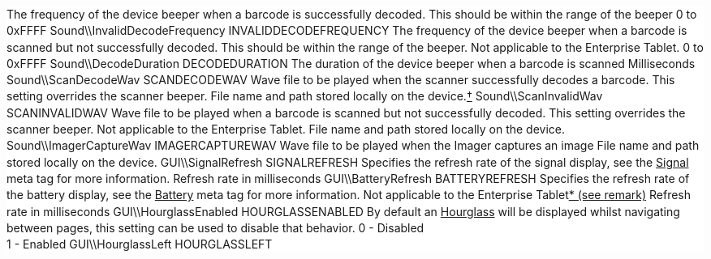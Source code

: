 <td >The frequency of the device beeper when a barcode is successfully decoded.  This should be within the range of the beeper</td>
<td >0 to 0xFFFF</td>
</tr>
<tr>
<td class="clsEvenRow">Sound\\InvalidDecodeFrequency</td>
<td class="clsEvenRow">INVALIDDECODEFREQUENCY</td>
<td class="clsEvenRow">The frequency of the device beeper when a barcode is scanned but not successfully decoded.  This should be within the range of the beeper. Not applicable to the Enterprise Tablet.</td>
<td class="clsEvenRow">0 to 0xFFFF</td>
</tr>
<tr>
<td >Sound\\DecodeDuration</td>
<td >DECODEDURATION</td>
<td >The duration of the device beeper when a barcode is scanned</td>
<td >Milliseconds</td>
</tr>
<tr>
<td class="clsEvenRow">Sound\\ScanDecodeWav</td>
<td class="clsEvenRow">SCANDECODEWAV</td>
<td class="clsEvenRow">Wave file to be played when the scanner successfully decodes a barcode.  This setting overrides the scanner beeper.</td>
<td class="clsEvenRow">File name and path stored locally on the device.<a href="#_caseSensitivity">&dagger;</a></td>
</tr>
<tr>
<td >Sound\\ScanInvalidWav</td>
<td >SCANINVALIDWAV</td>
<td >Wave file to be played when a barcode is scanned but not successfully decoded.  This setting overrides the scanner beeper. Not applicable to the Enterprise Tablet.</td>
<td >File name and path stored locally on the device.</td>
</tr>
<tr>
<td class="clsEvenRow">Sound\\ImagerCaptureWav</td>
<td class="clsEvenRow">IMAGERCAPTUREWAV</td>
<td class="clsEvenRow">Wave file to be played when the Imager captures an image</td>
<td class="clsEvenRow">File name and path stored locally on the device.</td>
</tr>
<tr>
<td >GUI\\SignalRefresh</td>
<td >SIGNALREFRESH</td>
<td >Specifies the refresh rate of the signal display, see the <a href="/rhoelements/signal">Signal</a> meta tag for more information.</td>
<td >Refresh rate in milliseconds</td>
</tr>
<tr>
<td class="clsEvenRow">GUI\\BatteryRefresh</td>
<td class="clsEvenRow">BATTERYREFRESH</td>
<td class="clsEvenRow">Specifies the refresh rate of the battery display, see the <a href="/rhoelements/battery">Battery</a> meta tag for more information. Not applicable to the Enterprise Tablet<a href="#_batteryRefresh">* (see remark)</a></td>
<td class="clsEvenRow">Refresh rate in milliseconds</td>
</tr>
<tr>
<td >GUI\\HourglassEnabled</td>
<td >HOURGLASSENABLED</td>
<td >By default an <a href="/rhoelements/hourglass">Hourglass</a> will be displayed whilst navigating between pages, this setting can be used to disable that behavior.</td>
<td >0 - Disabled<BR>1 - Enabled</td>
</tr>
<tr>
<td class="clsEvenRow">GUI\\HourglassLeft</td>
<td class="clsEvenRow">HOURGLASSLEFT</td>